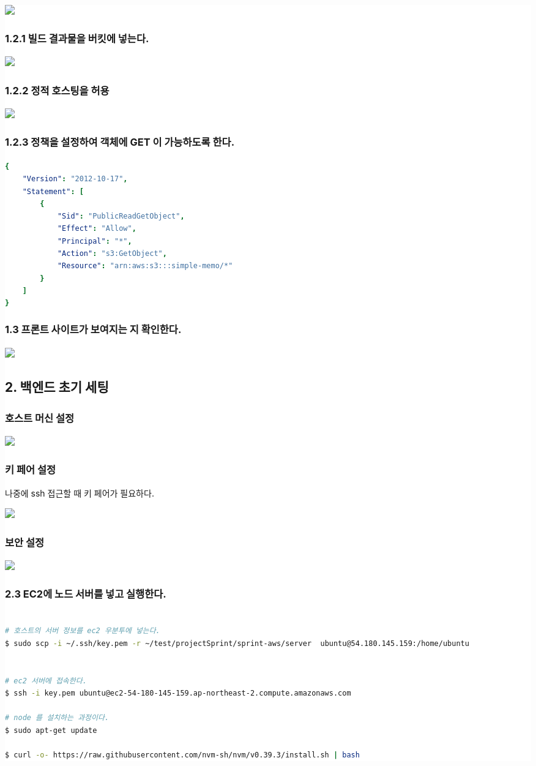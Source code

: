 ![](https://velog.velcdn.com/images/dnehgus6975/post/969563ab-071d-497b-a2dc-a363ccceb21a/image.png)

### 1.2.1 빌드 결과물을 버킷에 넣는다.

![](https://velog.velcdn.com/images/dnehgus6975/post/283e83e9-7442-4dfa-a924-c1d246d72ebc/image.png)

### 1.2.2 정적 호스팅을 허용

![](https://velog.velcdn.com/images/dnehgus6975/post/7256c767-a7e7-4bd9-92fb-597ae7f9ece2/image.png)

### 1.2.3 정책을 설정하여 객체에 GET 이 가능하도록 한다.
```yml
{
    "Version": "2012-10-17",
    "Statement": [
        {
            "Sid": "PublicReadGetObject",
            "Effect": "Allow",
            "Principal": "*",
            "Action": "s3:GetObject",
            "Resource": "arn:aws:s3:::simple-memo/*"
        }
    ]
}
```
### 1.3 프론트 사이트가 보여지는 지 확인한다.

![](https://velog.velcdn.com/images/dnehgus6975/post/cdbbea15-b6a2-474b-9add-c970e89725e5/image.png)

## 2. 백엔드 초기 세팅
### 호스트 머신 설정

![](https://velog.velcdn.com/images/dnehgus6975/post/919f4b33-2963-44de-b0e2-34deb3a9a924/image.png)

### 키 페어 설정
나중에 ssh 접근할 때 키 페어가 필요하다.

![](https://velog.velcdn.com/images/dnehgus6975/post/0cc04cb8-477d-4b5a-8c09-f7e25769568e/image.png)

### 보안 설정

![](https://velog.velcdn.com/images/dnehgus6975/post/9238e465-8d89-4ce5-9187-74a0de9a0f80/image.png)

### 2.3 EC2에 노드 서버를 넣고 실행한다.
```bash

# 호스트의 서버 정보를 ec2 우분투에 넣는다.
$ sudo scp -i ~/.ssh/key.pem -r ~/test/projectSprint/sprint-aws/server  ubuntu@54.180.145.159:/home/ubuntu


# ec2 서버에 접속한다.
$ ssh -i key.pem ubuntu@ec2-54-180-145-159.ap-northeast-2.compute.amazonaws.com

# node 를 설치하는 과정이다.
$ sudo apt-get update

$ curl -o- https://raw.githubusercontent.com/nvm-sh/nvm/v0.39.3/install.sh | bash

```